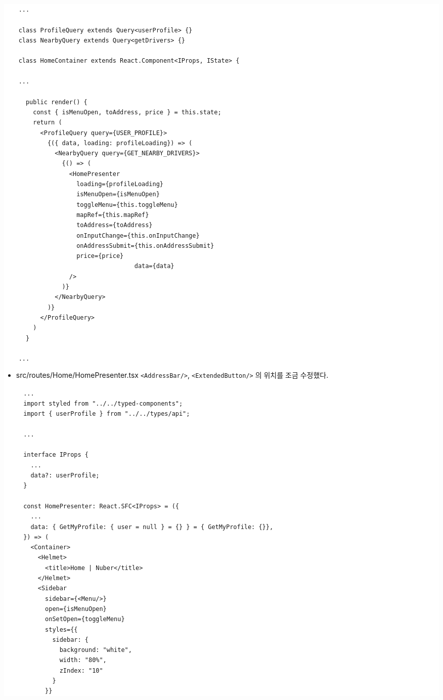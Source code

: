         ...
        
        class ProfileQuery extends Query<userProfile> {}
        class NearbyQuery extends Query<getDrivers> {}
        
        class HomeContainer extends React.Component<IProps, IState> {
         
        ...
        
          public render() {
            const { isMenuOpen, toAddress, price } = this.state;
            return (
              <ProfileQuery query={USER_PROFILE}>
                {({ data, loading: profileLoading}) => (
                  <NearbyQuery query={GET_NEARBY_DRIVERS}>
                    {() => (
                      <HomePresenter 
                        loading={profileLoading}
                        isMenuOpen={isMenuOpen} 
                        toggleMenu={this.toggleMenu}
                        mapRef={this.mapRef}
                        toAddress={toAddress}
                        onInputChange={this.onInputChange}
                        onAddressSubmit={this.onAddressSubmit}
                        price={price}
        								data={data}
                      />
                    )}
                  </NearbyQuery>
                )}
              </ProfileQuery>
            )
          }
        
        ...

- src/routes/Home/HomePresenter.tsx        `<AddressBar/>`, `<ExtendedButton/>` 의 위치를 조금 수정했다.

        ...
        import styled from "../../typed-components";
        import { userProfile } from "../../types/api";
        
        ...
        
        interface IProps {
          ...
          data?: userProfile;
        }
        
        const HomePresenter: React.SFC<IProps> = ({
          ...
          data: { GetMyProfile: { user = null } = {} } = { GetMyProfile: {}},
        }) => (
          <Container>
            <Helmet>
              <title>Home | Nuber</title>
            </Helmet>
            <Sidebar
              sidebar={<Menu/>}
              open={isMenuOpen}
              onSetOpen={toggleMenu}
              styles={{
                sidebar: {
                  background: "white",
                  width: "80%",
                  zIndex: "10"
                }
              }}